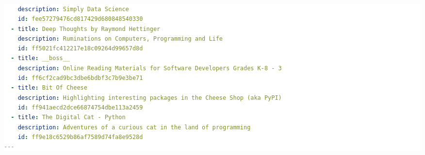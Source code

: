 ```yaml
    description: Simply Data Science
    id: fee57279476cd817429d680848540330
  - title: Deep Thoughts by Raymond Hettinger
    description: Ruminations on Computers, Programming and Life
    id: ff5021fc412217e18c09264d99657d8d
  - title: __boss__
    description: Online Reading Materials for Software Developers Grades K-8 - 3
    id: ff6cf2cad9bc3dbe6bdbf3c7b9e3be71
  - title: Bit Of Cheese
    description: Highlighting interesting packages in the Cheese Shop (aka PyPI)
    id: ff941aecd2dce66874754dbe113a2459
  - title: The Digital Cat - Python
    description: Adventures of a curious cat in the land of programming
    id: ff9e18c6529b86af7589d74fa8e9528d
---
```

